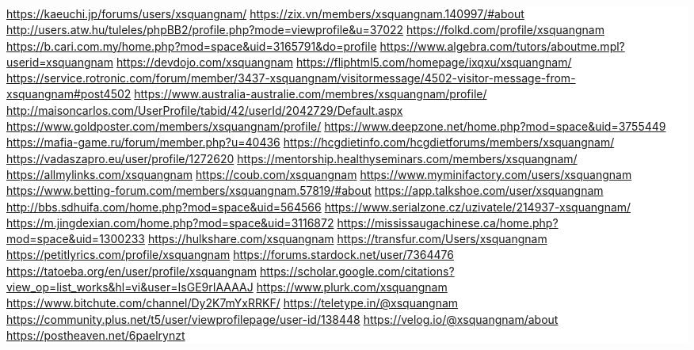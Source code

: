 <a href="https://kaeuchi.jp/forums/users/xsquangnam/">https://kaeuchi.jp/forums/users/xsquangnam/</a>
<a href="https://zix.vn/members/xsquangnam.140997/#about">https://zix.vn/members/xsquangnam.140997/#about</a>
<a href="http://users.atw.hu/tuleles/phpBB2/profile.php?mode=viewprofile&u=37022">http://users.atw.hu/tuleles/phpBB2/profile.php?mode=viewprofile&u=37022</a>
<a href="https://folkd.com/profile/xsquangnam">https://folkd.com/profile/xsquangnam</a>
<a href="https://b.cari.com.my/home.php?mod=space&uid=3165791&do=profile">https://b.cari.com.my/home.php?mod=space&uid=3165791&do=profile</a>
<a href="https://www.algebra.com/tutors/aboutme.mpl?userid=xsquangnam">https://www.algebra.com/tutors/aboutme.mpl?userid=xsquangnam</a>
<a href="https://devdojo.com/xsquangnam">https://devdojo.com/xsquangnam</a>
<a href="https://fliphtml5.com/homepage/ixqxu/xsquangnam/">https://fliphtml5.com/homepage/ixqxu/xsquangnam/</a>
<a href="https://service.rotronic.com/forum/member/3437-xsquangnam/visitormessage/4502-visitor-message-from-xsquangnam#post4502">https://service.rotronic.com/forum/member/3437-xsquangnam/visitormessage/4502-visitor-message-from-xsquangnam#post4502</a>
<a href="https://www.australia-australie.com/membres/xsquangnam/profile/">https://www.australia-australie.com/membres/xsquangnam/profile/</a>
<a href="http://maisoncarlos.com/UserProfile/tabid/42/userId/2042729/Default.aspx">http://maisoncarlos.com/UserProfile/tabid/42/userId/2042729/Default.aspx</a>
<a href="https://www.goldposter.com/members/xsquangnam/profile/">https://www.goldposter.com/members/xsquangnam/profile/</a>
<a href="https://www.deepzone.net/home.php?mod=space&uid=3755449">https://www.deepzone.net/home.php?mod=space&uid=3755449</a>
<a href="https://mafia-game.ru/forum/member.php?u=40436">https://mafia-game.ru/forum/member.php?u=40436</a>
<a href="https://hcgdietinfo.com/hcgdietforums/members/xsquangnam/">https://hcgdietinfo.com/hcgdietforums/members/xsquangnam/</a>
<a href="https://vadaszapro.eu/user/profile/1272620">https://vadaszapro.eu/user/profile/1272620</a>
<a href="https://mentorship.healthyseminars.com/members/xsquangnam/">https://mentorship.healthyseminars.com/members/xsquangnam/</a>
<a href="https://allmylinks.com/xsquangnam">https://allmylinks.com/xsquangnam</a>
<a href="https://coub.com/xsquangnam">https://coub.com/xsquangnam</a>
<a href="https://www.myminifactory.com/users/xsquangnam">https://www.myminifactory.com/users/xsquangnam</a>
<a href="https://www.betting-forum.com/members/xsquangnam.57819/#about">https://www.betting-forum.com/members/xsquangnam.57819/#about</a>
<a href="https://app.talkshoe.com/user/xsquangnam">https://app.talkshoe.com/user/xsquangnam</a>
<a href="http://bbs.sdhuifa.com/home.php?mod=space&uid=564566">http://bbs.sdhuifa.com/home.php?mod=space&uid=564566</a>
<a href="https://www.serialzone.cz/uzivatele/214937-xsquangnam/">https://www.serialzone.cz/uzivatele/214937-xsquangnam/</a>
<a href="https://m.jingdexian.com/home.php?mod=space&uid=3116872">https://m.jingdexian.com/home.php?mod=space&uid=3116872</a>
<a href="https://mississaugachinese.ca/home.php?mod=space&uid=1300233">https://mississaugachinese.ca/home.php?mod=space&uid=1300233</a>
<a href="https://hulkshare.com/xsquangnam">https://hulkshare.com/xsquangnam</a>
<a href="https://transfur.com/Users/xsquangnam">https://transfur.com/Users/xsquangnam</a>
<a href="https://petitlyrics.com/profile/xsquangnam">https://petitlyrics.com/profile/xsquangnam</a>
<a href="https://forums.stardock.net/user/7364476">https://forums.stardock.net/user/7364476</a>
<a href="https://tatoeba.org/en/user/profile/xsquangnam">https://tatoeba.org/en/user/profile/xsquangnam</a>
<a href="https://scholar.google.com/citations?view_op=list_works&hl=vi&user=IsGE9rIAAAAJ">https://scholar.google.com/citations?view_op=list_works&hl=vi&user=IsGE9rIAAAAJ</a>
<a href="https://www.plurk.com/xsquangnam">https://www.plurk.com/xsquangnam</a>
<a href="https://www.bitchute.com/channel/Dy2K7mYxRRKF/">https://www.bitchute.com/channel/Dy2K7mYxRRKF/</a>
<a href="https://teletype.in/@xsquangnam">https://teletype.in/@xsquangnam</a>
<a href="https://community.plus.net/t5/user/viewprofilepage/user-id/138448">https://community.plus.net/t5/user/viewprofilepage/user-id/138448</a>
<a href="https://velog.io/@xsquangnam/about">https://velog.io/@xsquangnam/about</a>
<a href="https://postheaven.net/6paelrynzt">https://postheaven.net/6paelrynzt</a>